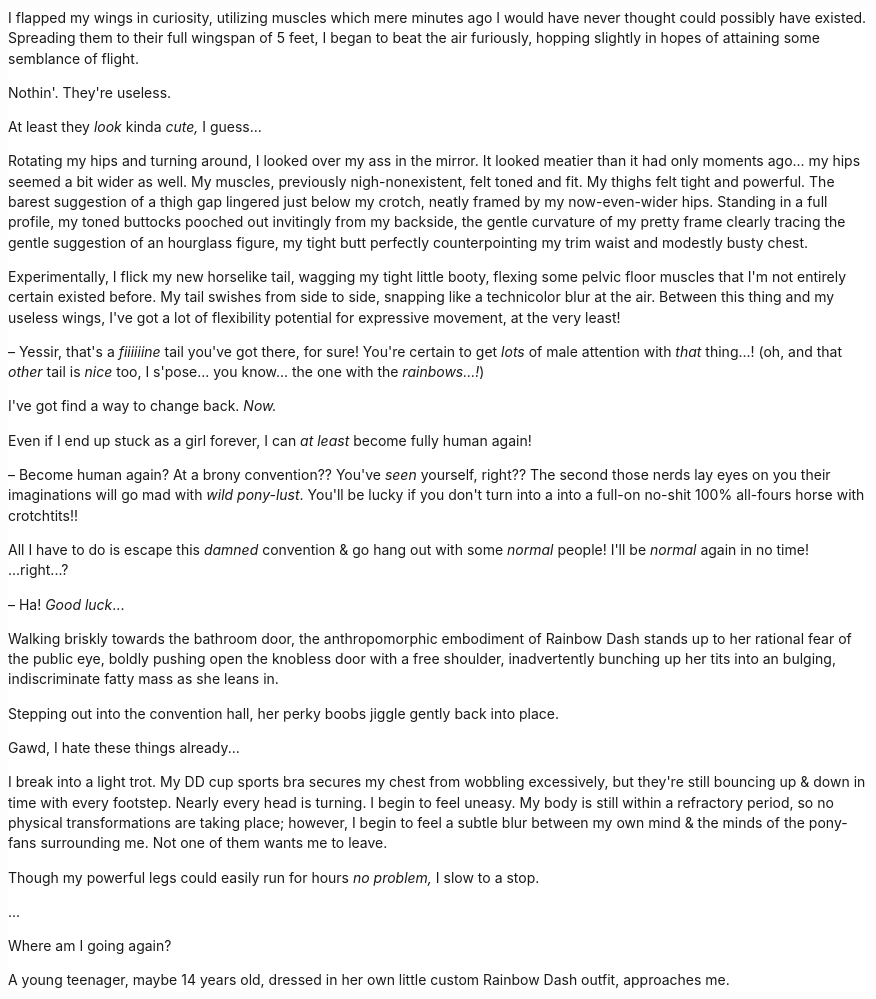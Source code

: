 I flapped my wings in curiosity, utilizing muscles which mere minutes ago I would have never thought could possibly have existed. Spreading them to their full wingspan of 5 feet, I began to beat the air furiously, hopping slightly in hopes of attaining some semblance of flight.

Nothin'. They're useless.

At least they *look* kinda *cute,* I guess...

Rotating my hips and turning around, I looked over my ass in the mirror. It looked meatier than it had only moments ago... my hips seemed a bit wider as well. My muscles, previously nigh-nonexistent, felt toned and fit. My thighs felt tight and powerful. The barest suggestion of a thigh gap lingered just below my crotch, neatly framed by my now-even-wider hips. Standing in a full profile, my toned buttocks pooched out invitingly from my backside, the gentle curvature of my pretty frame clearly tracing the gentle suggestion of an hourglass figure, my tight butt perfectly counterpointing my trim waist and modestly busty chest.

Experimentally, I flick my new horselike tail, wagging my tight little booty, flexing some pelvic floor muscles that I'm not entirely certain existed before. My tail swishes from side to side, snapping like a technicolor blur at the air. Between this thing and my useless wings, I've got a lot of flexibility potential for expressive movement, at the very least!

– Yessir, that's a *fiiiiiine* tail you've got there, for sure! You're certain to get *lots* of male attention with *that* thing...! (oh, and that *other* tail is *nice* too, I s'pose... you know... the one with the *rainbows...!*)

I've got find a way to change back. *Now.*

Even if I end up stuck as a girl forever, I can *at least* become fully human again!

– Become human again? At a brony convention?? You've *seen* yourself, right?? The second those nerds lay eyes on you their imaginations will go mad with *wild pony-lust*. You'll be lucky if you don't turn into a into a full-on no-shit 100% all-fours horse with crotchtits!!

All I have to do is escape this *damned* convention & go hang out with some *normal* people! I'll be *normal* again in no time! ...right...?

– Ha! *Good luck*...

Walking briskly towards the bathroom door, the anthropomorphic embodiment of Rainbow Dash stands up to her rational fear of the public eye, boldly pushing open the knobless door with a free shoulder, inadvertently bunching up her tits into an bulging, indiscriminate fatty mass as she leans in.

Stepping out into the convention hall, her perky boobs jiggle gently back into place. 

Gawd, I hate these things already...

I break into a light trot. My DD cup sports bra secures my chest from wobbling excessively, but they're still bouncing up & down in time with every footstep. Nearly every head is turning. I begin to feel uneasy. My body is still within a refractory period, so no physical transformations are taking place; however, I begin to feel a subtle blur between my own mind & the minds of the pony-fans surrounding me. Not one of them wants me to leave.

Though my powerful legs could easily run for hours *no problem,* I slow to a stop.

...

Where am I going again?

A young teenager, maybe 14 years old, dressed in her own little custom Rainbow Dash outfit, approaches me.
